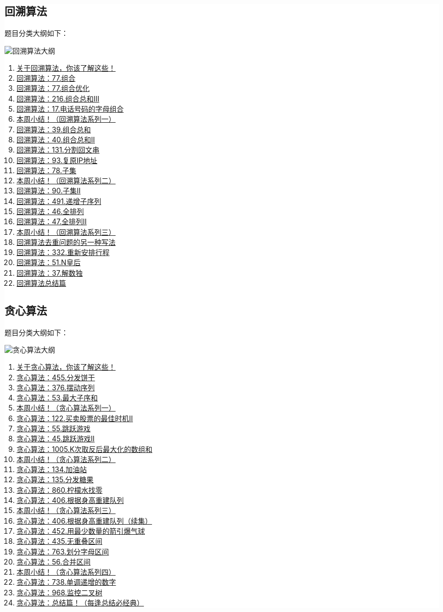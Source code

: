 ## 回溯算法 

题目分类大纲如下：             

<img src='https://file1.kamacoder.com/i/algo/20240424172311.png' width=600 alt='回溯算法大纲'> </img></div>

1. [关于回溯算法，你该了解这些！](回溯算法理论基础.md)
2. [回溯算法：77.组合](0077.组合.md)
3. [回溯算法：77.组合优化](0077.组合优化.md)
4. [回溯算法：216.组合总和III](./problems/0216.组合总和III.md)
5. [回溯算法：17.电话号码的字母组合](0017.电话号码的字母组合.md)
6. [本周小结！（回溯算法系列一）](20201030回溯周末总结.md)
7. [回溯算法：39.组合总和](0039.组合总和.md)
8. [回溯算法：40.组合总和II](0040.组合总和II.md)
9. [回溯算法：131.分割回文串](0131.分割回文串.md)
10. [回溯算法：93.复原IP地址](0093.复原IP地址.md)
11. [回溯算法：78.子集](0078.子集.md)
12. [本周小结！（回溯算法系列二）](20201107回溯周末总结.md)
13. [回溯算法：90.子集II](0090.子集II.md)
14. [回溯算法：491.递增子序列](0491.递增子序列.md)
15. [回溯算法：46.全排列](0046.全排列.md)
16. [回溯算法：47.全排列II](0047.全排列II.md)
17. [本周小结！（回溯算法系列三）](20201112回溯周末总结.md)
18. [回溯算法去重问题的另一种写法](回溯算法去重问题的另一种写法.md)
19. [回溯算法：332.重新安排行程](0332.重新安排行程.md)
20. [回溯算法：51.N皇后](0051.N皇后.md)
21. [回溯算法：37.解数独](0037.解数独.md)
22. [回溯算法总结篇](回溯总结.md)

## 贪心算法 

题目分类大纲如下：             


<img src='https://file1.kamacoder.com/i/algo/20210917104315.png' width=600 alt='贪心算法大纲'> </img></div>

1. [关于贪心算法，你该了解这些！](贪心算法理论基础.md)
2. [贪心算法：455.分发饼干](0455.分发饼干.md)
3. [贪心算法：376.摆动序列](0376.摆动序列.md)
4. [贪心算法：53.最大子序和](0053.最大子序和.md)
5. [本周小结！（贪心算法系列一）](20201126贪心周末总结.md)
6. [贪心算法：122.买卖股票的最佳时机II](0122.买卖股票的最佳时机II.md)
7. [贪心算法：55.跳跃游戏](0055.跳跃游戏.md)
8. [贪心算法：45.跳跃游戏II](0045.跳跃游戏II.md)
9. [贪心算法：1005.K次取反后最大化的数组和](1005.K次取反后最大化的数组和.md)
10. [本周小结！（贪心算法系列二）](20201203贪心周末总结.md)
11. [贪心算法：134.加油站](0134.加油站.md)
12. [贪心算法：135.分发糖果](0135.分发糖果.md)
13. [贪心算法：860.柠檬水找零](0860.柠檬水找零.md)
14. [贪心算法：406.根据身高重建队列](0406.根据身高重建队列.md)
15. [本周小结！（贪心算法系列三）](20201217贪心周末总结.md)
16. [贪心算法：406.根据身高重建队列（续集）](根据身高重建队列（vector原理讲解）.md)
17. [贪心算法：452.用最少数量的箭引爆气球](0452.用最少数量的箭引爆气球.md)
18. [贪心算法：435.无重叠区间](0435.无重叠区间.md)
19. [贪心算法：763.划分字母区间](0763.划分字母区间.md)
20. [贪心算法：56.合并区间](0056.合并区间.md)
21. [本周小结！（贪心算法系列四）](20201224贪心周末总结.md)
22. [贪心算法：738.单调递增的数字](0738.单调递增的数字.md)
23. [贪心算法：968.监控二叉树](0968.监控二叉树.md)
24. [贪心算法：总结篇！（每逢总结必经典）](贪心算法总结篇.md)
